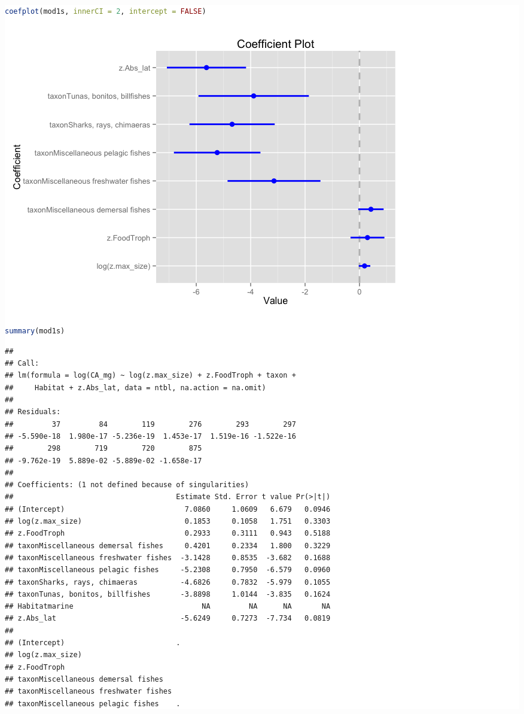 ```r
coefplot(mod1s, innerCI = 2, intercept = FALSE)
```

![](nutrient_results_files/figure-html/unnamed-chunk-26-3.png) 

```r
summary(mod1s)
```

```
## 
## Call:
## lm(formula = log(CA_mg) ~ log(z.max_size) + z.FoodTroph + taxon + 
##     Habitat + z.Abs_lat, data = ntbl, na.action = na.omit)
## 
## Residuals:
##         37         84        119        276        293        297 
## -5.590e-18  1.980e-17 -5.236e-19  1.453e-17  1.519e-16 -1.522e-16 
##        298        719        720        875 
## -9.762e-19  5.889e-02 -5.889e-02 -1.658e-17 
## 
## Coefficients: (1 not defined because of singularities)
##                                      Estimate Std. Error t value Pr(>|t|)
## (Intercept)                            7.0860     1.0609   6.679   0.0946
## log(z.max_size)                        0.1853     0.1058   1.751   0.3303
## z.FoodTroph                            0.2933     0.3111   0.943   0.5188
## taxonMiscellaneous demersal fishes     0.4201     0.2334   1.800   0.3229
## taxonMiscellaneous freshwater fishes  -3.1428     0.8535  -3.682   0.1688
## taxonMiscellaneous pelagic fishes     -5.2308     0.7950  -6.579   0.0960
## taxonSharks, rays, chimaeras          -4.6826     0.7832  -5.979   0.1055
## taxonTunas, bonitos, billfishes       -3.8898     1.0144  -3.835   0.1624
## Habitatmarine                              NA         NA      NA       NA
## z.Abs_lat                             -5.6249     0.7273  -7.734   0.0819
##                                       
## (Intercept)                          .
## log(z.max_size)                       
## z.FoodTroph                           
## taxonMiscellaneous demersal fishes    
## taxonMiscellaneous freshwater fishes  
## taxonMiscellaneous pelagic fishes    .
```